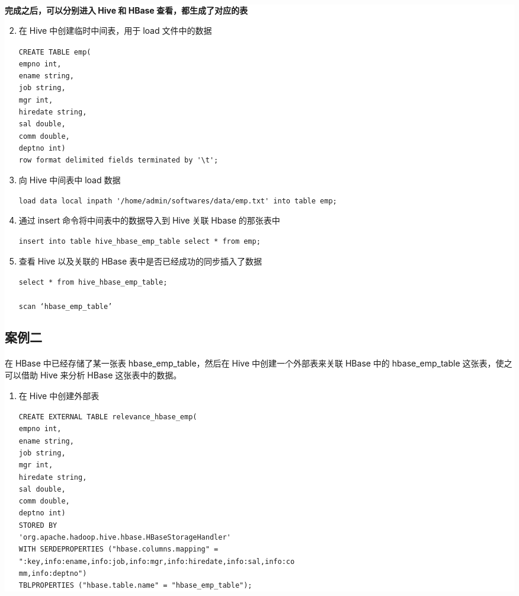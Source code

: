    **完成之后，可以分别进入 Hive 和 HBase 查看，都生成了对应的表**

2. 在 Hive 中创建临时中间表，用于 load 文件中的数据

   ```shell
   CREATE TABLE emp(
   empno int,
   ename string,
   job string,
   mgr int,
   hiredate string,
   sal double,
   comm double,
   deptno int)
   row format delimited fields terminated by '\t';
   ```

3. 向 Hive 中间表中 load 数据

   ```shell
   load data local inpath '/home/admin/softwares/data/emp.txt' into table emp;
   ```

4. 通过 insert 命令将中间表中的数据导入到 Hive 关联 Hbase 的那张表中

   ```shell
   insert into table hive_hbase_emp_table select * from emp;
   ```

5. 查看 Hive 以及关联的 HBase 表中是否已经成功的同步插入了数据

   ```shell
   select * from hive_hbase_emp_table;
   
   scan ‘hbase_emp_table’
   ```

## 案例二

在 HBase 中已经存储了某一张表 hbase_emp_table，然后在 Hive 中创建一个外部表来关联 HBase 中的 hbase_emp_table 这张表，使之可以借助 Hive 来分析 HBase 这张表中的数据。

1. 在 Hive 中创建外部表

   ```shell
   CREATE EXTERNAL TABLE relevance_hbase_emp(
   empno int,
   ename string,
   job string,
   mgr int,
   hiredate string,
   sal double,
   comm double,
   deptno int)
   STORED BY 
   'org.apache.hadoop.hive.hbase.HBaseStorageHandler'
   WITH SERDEPROPERTIES ("hbase.columns.mapping" = 
   ":key,info:ename,info:job,info:mgr,info:hiredate,info:sal,info:co
   mm,info:deptno")
   TBLPROPERTIES ("hbase.table.name" = "hbase_emp_table");
   ```
